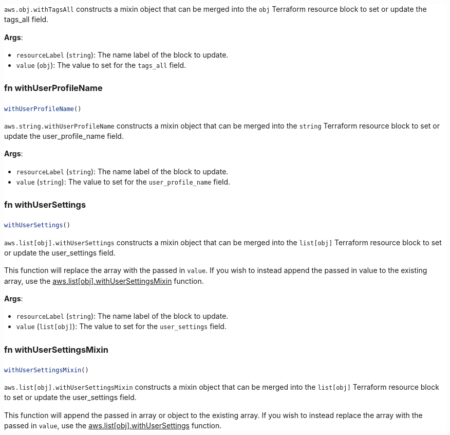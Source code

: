 `aws.obj.withTagsAll` constructs a mixin object that can be merged into the `obj`
Terraform resource block to set or update the tags_all field.



**Args**:
  - `resourceLabel` (`string`): The name label of the block to update.
  - `value` (`obj`): The value to set for the `tags_all` field.


### fn withUserProfileName

```ts
withUserProfileName()
```

`aws.string.withUserProfileName` constructs a mixin object that can be merged into the `string`
Terraform resource block to set or update the user_profile_name field.



**Args**:
  - `resourceLabel` (`string`): The name label of the block to update.
  - `value` (`string`): The value to set for the `user_profile_name` field.


### fn withUserSettings

```ts
withUserSettings()
```

`aws.list[obj].withUserSettings` constructs a mixin object that can be merged into the `list[obj]`
Terraform resource block to set or update the user_settings field.

This function will replace the array with the passed in `value`. If you wish to instead append the
passed in value to the existing array, use the [aws.list[obj].withUserSettingsMixin](TODO) function.


**Args**:
  - `resourceLabel` (`string`): The name label of the block to update.
  - `value` (`list[obj]`): The value to set for the `user_settings` field.


### fn withUserSettingsMixin

```ts
withUserSettingsMixin()
```

`aws.list[obj].withUserSettingsMixin` constructs a mixin object that can be merged into the `list[obj]`
Terraform resource block to set or update the user_settings field.

This function will append the passed in array or object to the existing array. If you wish
to instead replace the array with the passed in `value`, use the [aws.list[obj].withUserSettings](TODO)
function.

